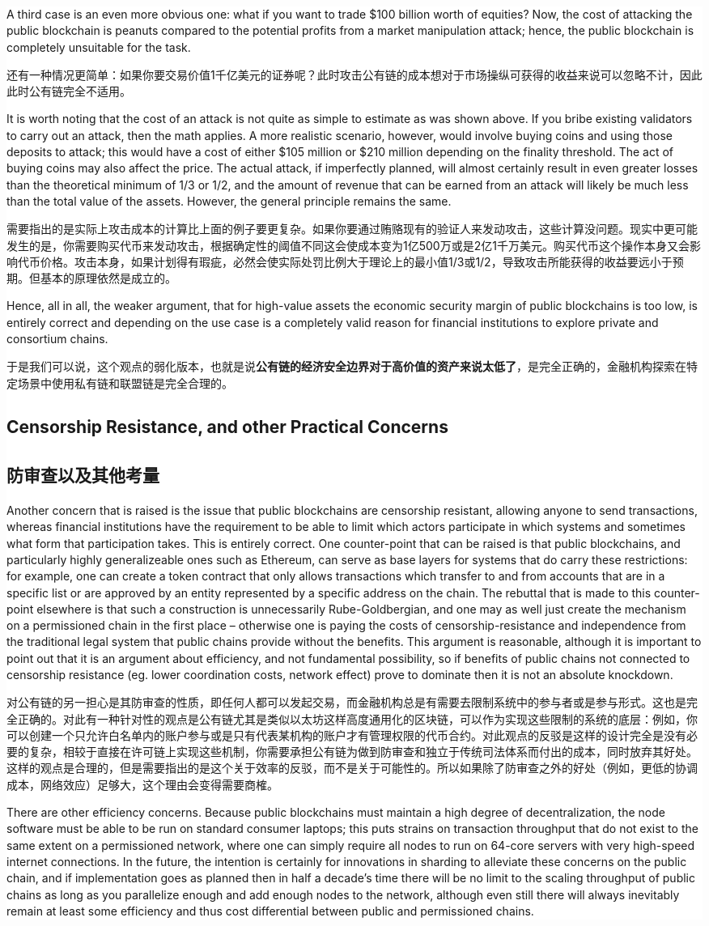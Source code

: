 A third case is an even more obvious one: what if you want to trade $100 billion worth of equities? Now, the cost of attacking the public blockchain is peanuts compared to the potential profits from a market manipulation attack; hence, the public blockchain is completely unsuitable for the task.

还有一种情况更简单：如果你要交易价值1千亿美元的证券呢？此时攻击公有链的成本想对于市场操纵可获得的收益来说可以忽略不计，因此此时公有链完全不适用。

It is worth noting that the cost of an attack is not quite as simple to estimate as was shown above. If you bribe existing validators to carry out an attack, then the math applies. A more realistic scenario, however, would involve buying coins and using those deposits to attack; this would have a cost of either $105 million or $210 million depending on the finality threshold. The act of buying coins may also affect the price. The actual attack, if imperfectly planned, will almost certainly result in even greater losses than the theoretical minimum of 1/3 or 1/2, and the amount of revenue that can be earned from an attack will likely be much less than the total value of the assets. However, the general principle remains the same.

需要指出的是实际上攻击成本的计算比上面的例子要更复杂。如果你要通过贿赂现有的验证人来发动攻击，这些计算没问题。现实中更可能发生的是，你需要购买代币来发动攻击，根据确定性的阈值不同这会使成本变为1亿500万或是2亿1千万美元。购买代币这个操作本身又会影响代币价格。攻击本身，如果计划得有瑕疵，必然会使实际处罚比例大于理论上的最小值1/3或1/2，导致攻击所能获得的收益要远小于预期。但基本的原理依然是成立的。

Hence, all in all, the weaker argument, that for high-value assets the economic security margin of public blockchains is too low, is entirely correct and depending on the use case is a completely valid reason for financial institutions to explore private and consortium chains.

于是我们可以说，这个观点的弱化版本，也就是说**公有链的经济安全边界对于高价值的资产来说太低了**，是完全正确的，金融机构探索在特定场景中使用私有链和联盟链是完全合理的。

## Censorship Resistance, and other Practical Concerns
## 防审查以及其他考量

Another concern that is raised is the issue that public blockchains are censorship resistant, allowing anyone to send transactions, whereas financial institutions have the requirement to be able to limit which actors participate in which systems and sometimes what form that participation takes. This is entirely correct. One counter-point that can be raised is that public blockchains, and particularly highly generalizeable ones such as Ethereum, can serve as base layers for systems that do carry these restrictions: for example, one can create a token contract that only allows transactions which transfer to and from accounts that are in a specific list or are approved by an entity represented by a specific address on the chain. The rebuttal that is made to this counter-point elsewhere is that such a construction is unnecessarily Rube-Goldbergian, and one may as well just create the mechanism on a permissioned chain in the first place – otherwise one is paying the costs of censorship-resistance and independence from the traditional legal system that public chains provide without the benefits. This argument is reasonable, although it is important to point out that it is an argument about efficiency, and not fundamental possibility, so if benefits of public chains not connected to censorship resistance (eg. lower coordination costs, network effect) prove to dominate then it is not an absolute knockdown.

对公有链的另一担心是其防审查的性质，即任何人都可以发起交易，而金融机构总是有需要去限制系统中的参与者或是参与形式。这也是完全正确的。对此有一种针对性的观点是公有链尤其是类似以太坊这样高度通用化的区块链，可以作为实现这些限制的系统的底层：例如，你可以创建一个只允许白名单内的账户参与或是只有代表某机构的账户才有管理权限的代币合约。对此观点的反驳是这样的设计完全是没有必要的复杂，相较于直接在许可链上实现这些机制，你需要承担公有链为做到防审查和独立于传统司法体系而付出的成本，同时放弃其好处。这样的观点是合理的，但是需要指出的是这个关于效率的反驳，而不是关于可能性的。所以如果除了防审查之外的好处（例如，更低的协调成本，网络效应）足够大，这个理由会变得需要商榷。

There are other efficiency concerns. Because public blockchains must maintain a high degree of decentralization, the node software must be able to be run on standard consumer laptops; this puts strains on transaction throughput that do not exist to the same extent on a permissioned network, where one can simply require all nodes to run on 64-core servers with very high-speed internet connections. In the future, the intention is certainly for innovations in sharding to alleviate these concerns on the public chain, and if implementation goes as planned then in half a decade’s time there will be no limit to the scaling throughput of public chains as long as you parallelize enough and add enough nodes to the network, although even still there will always inevitably remain at least some efficiency and thus cost differential between public and permissioned chains.
